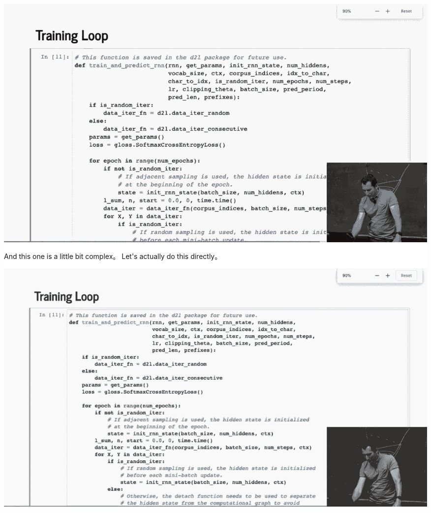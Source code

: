 ![](img/467b7ed10f3bdd3b04e7ec5f22cca723_49.png)

 And this one is a little bit complex。 Let's actually do this directly。



![](img/467b7ed10f3bdd3b04e7ec5f22cca723_51.png)
